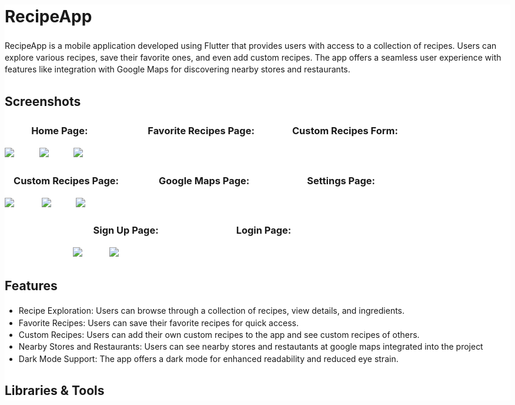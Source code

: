 # RecipeApp

RecipeApp is a mobile application developed using Flutter that provides users with access to a collection of recipes. Users can explore various recipes, save their favorite ones, and even add custom recipes. The app offers a seamless user experience with features like integration with Google Maps for discovering nearby stores and restaurants.

## Screenshots

### ㅤㅤㅤHome Page: ㅤㅤㅤㅤㅤ  ㅤ Favorite Recipes Page: ㅤㅤㅤㅤCustom Recipes Form:
<div>
  <img src="https://github.com/DenisGrudin1n/RecipeMobileApp/assets/157652311/bfb744d1-4f14-45b0-9b60-33ee69aece0d" width="235" />ㅤㅤㅤ
  <img src="https://github.com/DenisGrudin1n/RecipeMobileApp/assets/157652311/370e8b26-a745-4bf0-90bd-8283c0498d4d" width="235" />ㅤㅤㅤ
  <img src="https://github.com/DenisGrudin1n/RecipeMobileApp/assets/157652311/871cfd89-11ec-4a8b-9357-3927b573ee6b" width="235" />ㅤㅤㅤ
</div>

### ㅤCustom Recipes Page: ㅤㅤㅤㅤ   Google Maps Page: ㅤㅤㅤㅤ ㅤㅤSettings Page:
<div>
  <img src="https://github.com/DenisGrudin1n/RecipeMobileApp/assets/157652311/f9a114e7-9c7f-4e02-9503-0ce0fa12510b" width="235" /> ㅤㅤㅤ
  <img src="https://github.com/DenisGrudin1n/RecipeMobileApp/assets/157652311/1f68c153-73ff-4a90-a28a-c472bd9661f9" width="235" />ㅤㅤㅤ
  <img src="https://github.com/DenisGrudin1n/RecipeMobileApp/assets/157652311/a10c94ab-1d61-4d5a-9ea9-25632e6cf2dc" width="235" />ㅤㅤㅤ
</div>

### ㅤㅤㅤㅤㅤㅤㅤㅤㅤㅤSign Up Page: ㅤㅤㅤㅤ  ㅤㅤㅤㅤ Login Page: ㅤㅤㅤㅤ ㅤ
<div>
  ㅤㅤㅤㅤㅤㅤㅤㅤㅤ<img src="https://github.com/DenisGrudin1n/RecipeMobileApp/assets/157652311/bd445555-08a5-4a69-97a2-8082b487505d" width="235" /> ㅤㅤㅤ
<img src="https://github.com/DenisGrudin1n/RecipeMobileApp/assets/157652311/9abe1fb0-9b1a-4de1-8eea-27d3c9cc208b" width="235" />ㅤㅤㅤ
</div>

## Features

- Recipe Exploration: Users can browse through a collection of recipes, view details, and ingredients.
- Favorite Recipes: Users can save their favorite recipes for quick access.
- Custom Recipes: Users can add their own custom recipes to the app and see custom recipes of others.
- Nearby Stores and Restaurants: Users can see nearby stores and restautants at google maps integrated into the project
- Dark Mode Support: The app offers a dark mode for enhanced readability and reduced eye strain.

## Libraries & Tools
